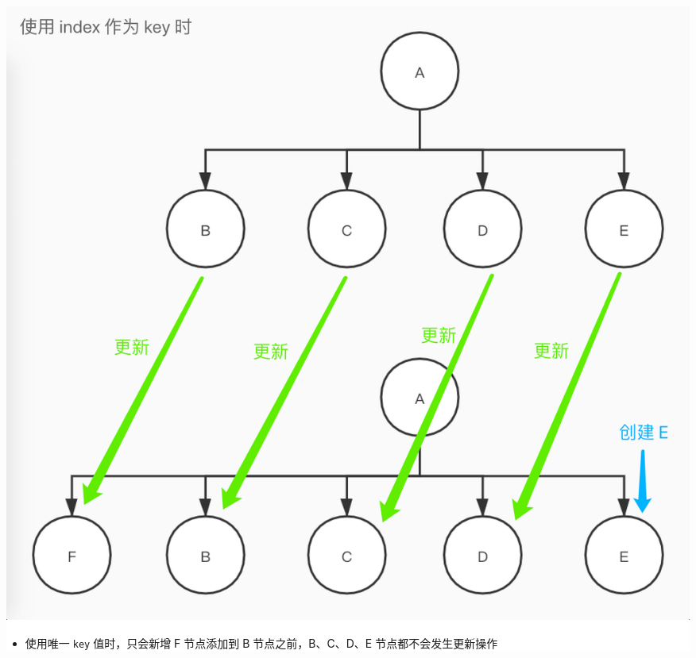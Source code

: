  ![tree-render](./images/react-diff3.png)

  - 使用唯一 `key` 值时，只会新增 F 节点添加到 B 节点之前，B、C、D、E 节点都不会发生更新操作
  